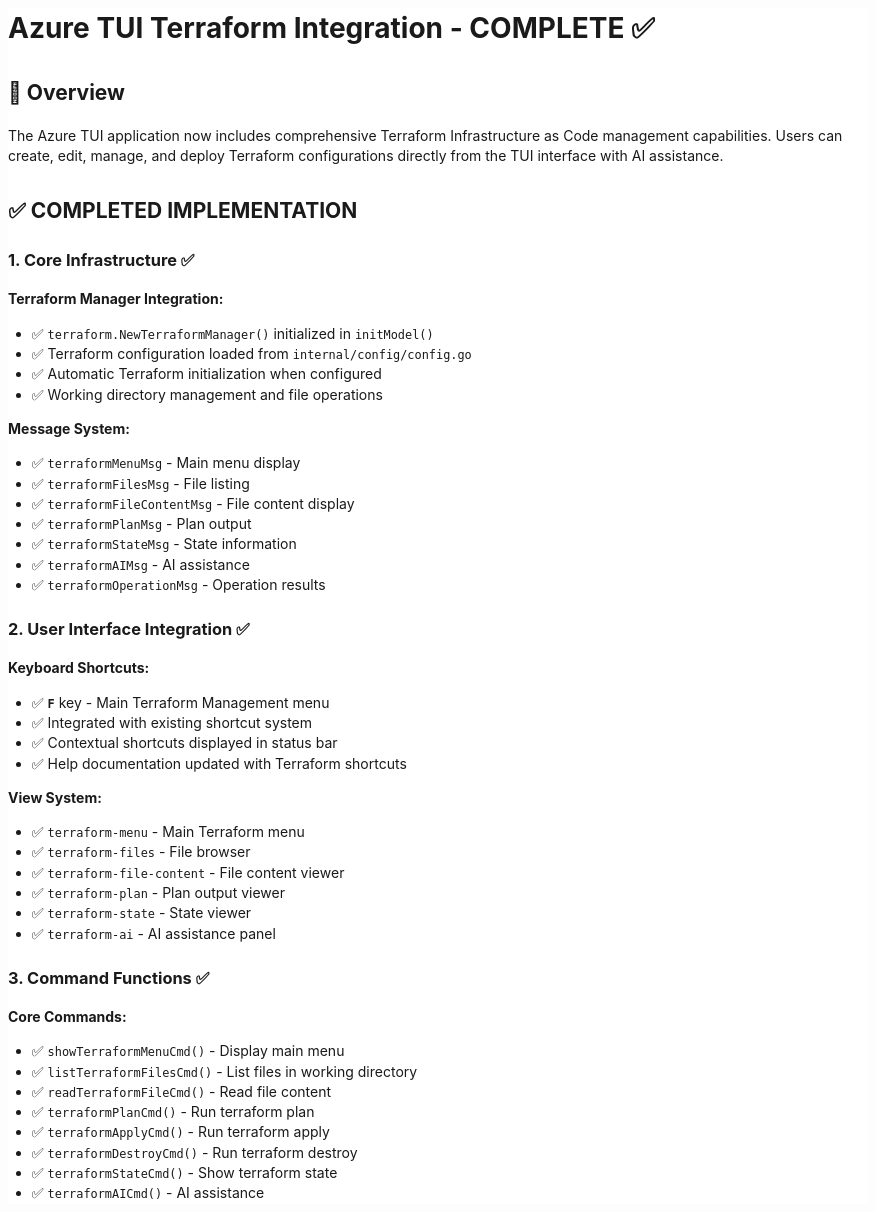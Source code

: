 # Azure TUI Terraform Integration - COMPLETE ✅

## 🎯 Overview

The Azure TUI application now includes comprehensive Terraform Infrastructure as Code management capabilities. Users can create, edit, manage, and deploy Terraform configurations directly from the TUI interface with AI assistance.

## ✅ COMPLETED IMPLEMENTATION

### 1. Core Infrastructure ✅

**Terraform Manager Integration:**
- ✅ `terraform.NewTerraformManager()` initialized in `initModel()`
- ✅ Terraform configuration loaded from `internal/config/config.go`
- ✅ Automatic Terraform initialization when configured
- ✅ Working directory management and file operations

**Message System:**
- ✅ `terraformMenuMsg` - Main menu display
- ✅ `terraformFilesMsg` - File listing
- ✅ `terraformFileContentMsg` - File content display
- ✅ `terraformPlanMsg` - Plan output
- ✅ `terraformStateMsg` - State information
- ✅ `terraformAIMsg` - AI assistance
- ✅ `terraformOperationMsg` - Operation results

### 2. User Interface Integration ✅

**Keyboard Shortcuts:**
- ✅ **`F`** key - Main Terraform Management menu
- ✅ Integrated with existing shortcut system
- ✅ Contextual shortcuts displayed in status bar
- ✅ Help documentation updated with Terraform shortcuts

**View System:**
- ✅ `terraform-menu` - Main Terraform menu
- ✅ `terraform-files` - File browser
- ✅ `terraform-file-content` - File content viewer
- ✅ `terraform-plan` - Plan output viewer
- ✅ `terraform-state` - State viewer
- ✅ `terraform-ai` - AI assistance panel

### 3. Command Functions ✅

**Core Commands:**
- ✅ `showTerraformMenuCmd()` - Display main menu
- ✅ `listTerraformFilesCmd()` - List files in working directory
- ✅ `readTerraformFileCmd()` - Read file content
- ✅ `terraformPlanCmd()` - Run terraform plan
- ✅ `terraformApplyCmd()` - Run terraform apply
- ✅ `terraformDestroyCmd()` - Run terraform destroy
- ✅ `terraformStateCmd()` - Show terraform state
- ✅ `terraformAICmd()` - AI assistance
